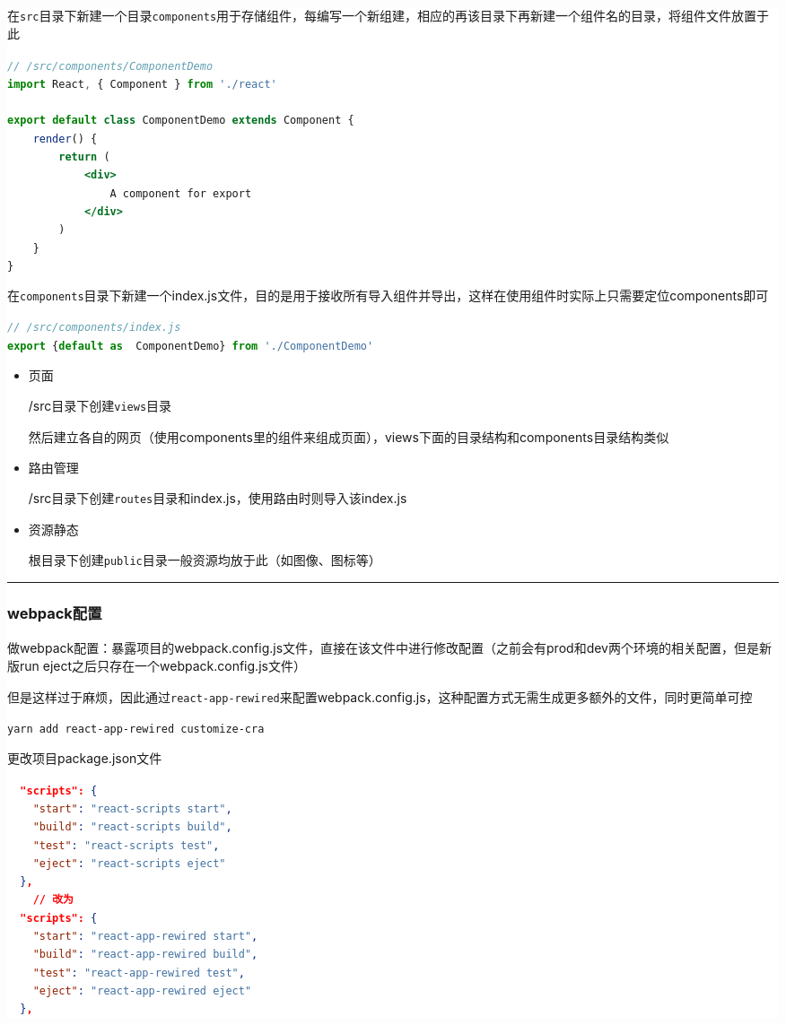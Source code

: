   在`src`目录下新建一个目录`components`用于存储组件，每编写一个新组建，相应的再该目录下再新建一个组件名的目录，将组件文件放置于此

```jsx
// /src/components/ComponentDemo
import React, { Component } from './react'

export default class ComponentDemo extends Component {
    render() {
        return (
            <div>
                A component for export
            </div>
        )
    }
}
```

​		在`components`目录下新建一个index.js文件，目的是用于接收所有导入组件并导出，这样在使用组件时实际上只需要定位components即可

```jsx
// /src/components/index.js
export {default as  ComponentDemo} from './ComponentDemo'
```

- 页面

  /src目录下创建`views`目录

  然后建立各自的网页（使用components里的组件来组成页面），views下面的目录结构和components目录结构类似

- 路由管理

  /src目录下创建`routes`目录和index.js，使用路由时则导入该index.js

- 资源静态

  根目录下创建`public`目录一般资源均放于此（如图像、图标等）

  

----

### webpack配置

做webpack配置：暴露项目的webpack.config.js文件，直接在该文件中进行修改配置（之前会有prod和dev两个环境的相关配置，但是新版run eject之后只存在一个webpack.config.js文件）

但是这样过于麻烦，因此通过`react-app-rewired`来配置webpack.config.js，这种配置方式无需生成更多额外的文件，同时更简单可控

```
yarn add react-app-rewired customize-cra
```

更改项目package.json文件

```json
  "scripts": {
    "start": "react-scripts start",
    "build": "react-scripts build",
    "test": "react-scripts test",
    "eject": "react-scripts eject"
  },
	// 改为
  "scripts": {
    "start": "react-app-rewired start",
    "build": "react-app-rewired build",
    "test": "react-app-rewired test",
    "eject": "react-app-rewired eject"
  },
```
